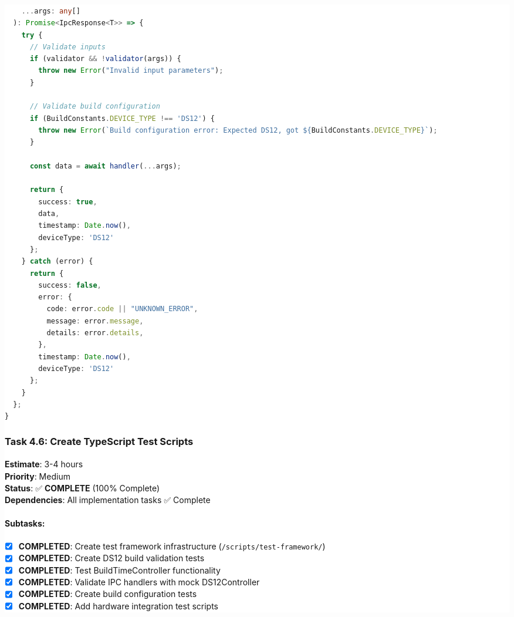 ```typescript
    ...args: any[]
  ): Promise<IpcResponse<T>> => {
    try {
      // Validate inputs
      if (validator && !validator(args)) {
        throw new Error("Invalid input parameters");
      }

      // Validate build configuration
      if (BuildConstants.DEVICE_TYPE !== 'DS12') {
        throw new Error(`Build configuration error: Expected DS12, got ${BuildConstants.DEVICE_TYPE}`);
      }

      const data = await handler(...args);

      return {
        success: true,
        data,
        timestamp: Date.now(),
        deviceType: 'DS12'
      };
    } catch (error) {
      return {
        success: false,
        error: {
          code: error.code || "UNKNOWN_ERROR",
          message: error.message,
          details: error.details,
        },
        timestamp: Date.now(),
        deviceType: 'DS12'
      };
    }
  };
}
```

### Task 4.6: Create TypeScript Test Scripts

**Estimate**: 3-4 hours  
**Priority**: Medium  
**Status**: ✅ **COMPLETE** (100% Complete)  
**Dependencies**: All implementation tasks ✅ Complete

#### Subtasks:

- [x] **COMPLETED**: Create test framework infrastructure (`/scripts/test-framework/`)
- [x] **COMPLETED**: Create DS12 build validation tests
- [x] **COMPLETED**: Test BuildTimeController functionality
- [x] **COMPLETED**: Validate IPC handlers with mock DS12Controller
- [x] **COMPLETED**: Create build configuration tests
- [x] **COMPLETED**: Add hardware integration test scripts
